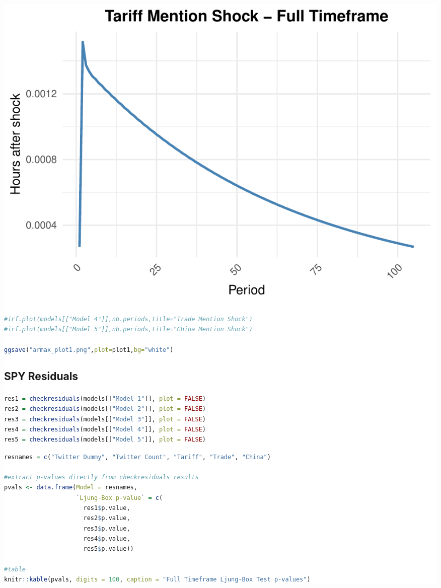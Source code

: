 ![](_main_files/figure-latex/SPYirf-1.pdf) 

``` r
#irf.plot(models[["Model 4"]],nb.periods,title="Trade Mention Shock")
#irf.plot(models[["Model 5"]],nb.periods,title="China Mention Shock")

ggsave("armax_plot1.png",plot=plot1,bg="white")
```


## SPY Residuals

``` r
res1 = checkresiduals(models[["Model 1"]], plot = FALSE)
res2 = checkresiduals(models[["Model 2"]], plot = FALSE)
res3 = checkresiduals(models[["Model 3"]], plot = FALSE)
res4 = checkresiduals(models[["Model 4"]], plot = FALSE)
res5 = checkresiduals(models[["Model 5"]], plot = FALSE)
```


``` r
resnames = c("Twitter Dummy", "Twitter Count", "Tariff", "Trade", "China")

#extract p-values directly from checkresiduals results
pvals <- data.frame(Model = resnames,
                    `Ljung-Box p-value` = c(
                      res1$p.value,
                      res2$p.value,
                      res3$p.value,
                      res4$p.value,
                      res5$p.value))

#table
knitr::kable(pvals, digits = 100, caption = "Full Timeframe Ljung-Box Test p-values")
```


[^1]: Includes both Posts and Reposts